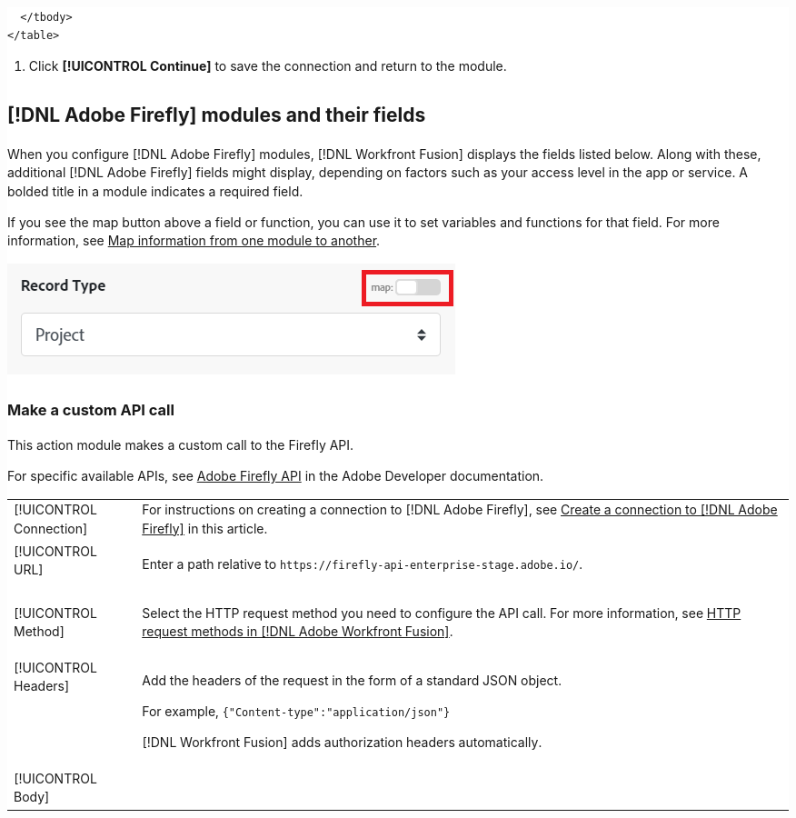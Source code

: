       </tbody>
    </table>
    
1. Click **[!UICONTROL Continue]** to save the connection and return to the module.
    
## [!DNL Adobe Firefly] modules and their fields

When you configure [!DNL Adobe Firefly] modules, [!DNL Workfront Fusion] displays the fields listed below. Along with these, additional [!DNL Adobe Firefly] fields might display, depending on factors such as your access level in the app or service. A bolded title in a module indicates a required field.

If you see the map button above a field or function, you can use it to set variables and functions for that field. For more information, see [Map information from one module to another](/help/workfront-fusion/create-scenarios/map-data/map-data-from-one-to-another.md).

![](assets/map-toggle-350x74.png)

### Make a custom API call

This action module makes a custom call to the Firefly API.

For specific available APIs, see [Adobe Firefly API](https://developer.adobe.com/firefly-services/docs/firefly-api/) in the Adobe Developer documentation.

<table style="table-layout:auto"> 
  <col/>
  <col/>
  <tbody>
    <tr>
      <td role="rowheader">[!UICONTROL Connection]</td>
      <td>For instructions on creating a connection to [!DNL Adobe Firefly], see <a href="#create-a-connection-to-adobe-firefly" class="MCXref xref" >Create a connection to [!DNL Adobe Firefly]</a> in this article.</td>
    </tr>
    <tr>
      <td role="rowheader">[!UICONTROL URL]</td>
      <td>
        <p>Enter a path relative to <code>https://firefly-api-enterprise-stage.adobe.io/</code>.</p>
      </td>
    </tr>
    <tr>
      <td role="rowheader">
        <p>[!UICONTROL Method]</p>
      </td>
   <td> <p>Select the HTTP request method you need to configure the API call. For more information, see <a href="/help/workfront-fusion/references/modules/http-request-methods.md" class="MCXref xref" data-mc-variable-override="">HTTP request methods in [!DNL Adobe Workfront Fusion]</a>.</p> </td> 
    </tr>
    <tr>
      <td role="rowheader">[!UICONTROL Headers]</td>
      <td>
        <p>Add the headers of the request in the form of a standard JSON object.</p>
        <p>For example, <code>{"Content-type":"application/json"}</code></p>
        <p>[!DNL Workfront Fusion] adds authorization headers automatically.</p>
      </td>
    </tr>
    <tr>
      <td role="rowheader">[!UICONTROL Body]</td>